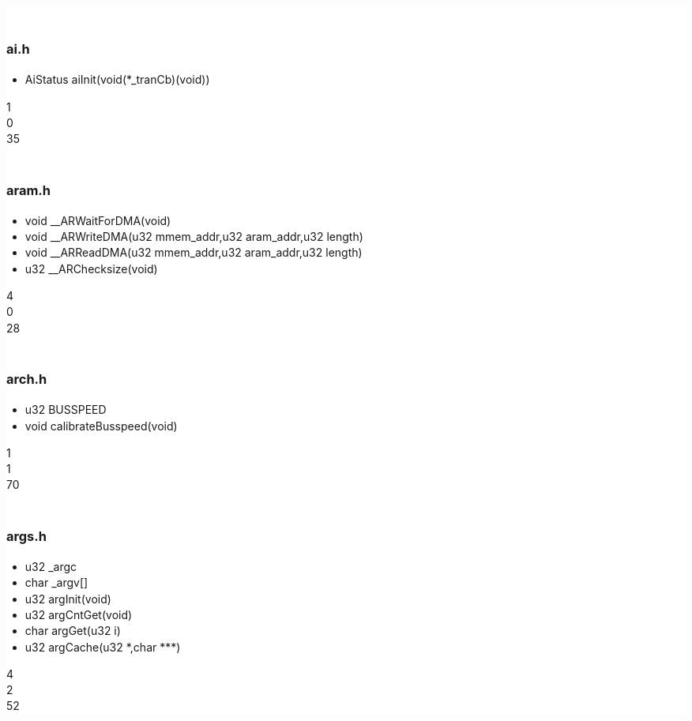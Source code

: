  <div class="rr-file-card">
  <img class="geopattern" data-title="ai.h" />
  <h3>ai.h</h3>
  <ul>
    <li><span>AiStatus</span> aiInit<span>(void(*_tranCb)(void))</span></li> 
  </ul>
  <div class="rr-file-stats">    <div class="rr-file-stat rr-file-stats-functions">1</div>    <div class="rr-file-stat rr-file-stats-variables">0</div>    <div class="rr-file-stat rr-file-stats-lines">35</div>  </div>
 </div>

 <div class="rr-file-card">
  <img class="geopattern" data-title="aram.h" />
  <h3>aram.h</h3>
  <ul>
    <li><span>void</span> __ARWaitForDMA<span>(void)</span></li> 
    <li><span>void</span> __ARWriteDMA<span>(u32 mmem_addr,u32 aram_addr,u32 length)</span></li> 
    <li><span>void</span> __ARReadDMA<span>(u32 mmem_addr,u32 aram_addr,u32 length)</span></li> 
    <li><span>u32</span> __ARChecksize<span>(void)</span></li> 
  </ul>
  <div class="rr-file-stats">    <div class="rr-file-stat rr-file-stats-functions">4</div>    <div class="rr-file-stat rr-file-stats-variables">0</div>    <div class="rr-file-stat rr-file-stats-lines">28</div>  </div>
 </div>

 <div class="rr-file-card">
  <img class="geopattern" data-title="arch.h" />
  <h3>arch.h</h3>
  <ul>
    <li><span>u32</span> BUSSPEED</li> 
    <li><span>void</span> calibrateBusspeed<span>(void)</span></li> 
  </ul>
  <div class="rr-file-stats">    <div class="rr-file-stat rr-file-stats-functions">1</div>    <div class="rr-file-stat rr-file-stats-variables">1</div>    <div class="rr-file-stat rr-file-stats-lines">70</div>  </div>
 </div>

 <div class="rr-file-card">
  <img class="geopattern" data-title="args.h" />
  <h3>args.h</h3>
  <ul>
    <li><span>u32</span> _argc</li> 
    <li><span>char </span> _argv[]</li> 
    <li><span>u32</span> argInit<span>(void)</span></li> 
    <li><span>u32</span> argCntGet<span>(void)</span></li> 
    <li><span>char </span> argGet<span>(u32 i)</span></li> 
    <li><span>u32</span> argCache<span>(u32 *,char ***)</span></li> 
  </ul>
  <div class="rr-file-stats">    <div class="rr-file-stat rr-file-stats-functions">4</div>    <div class="rr-file-stat rr-file-stats-variables">2</div>    <div class="rr-file-stat rr-file-stats-lines">52</div>  </div>
 </div>
